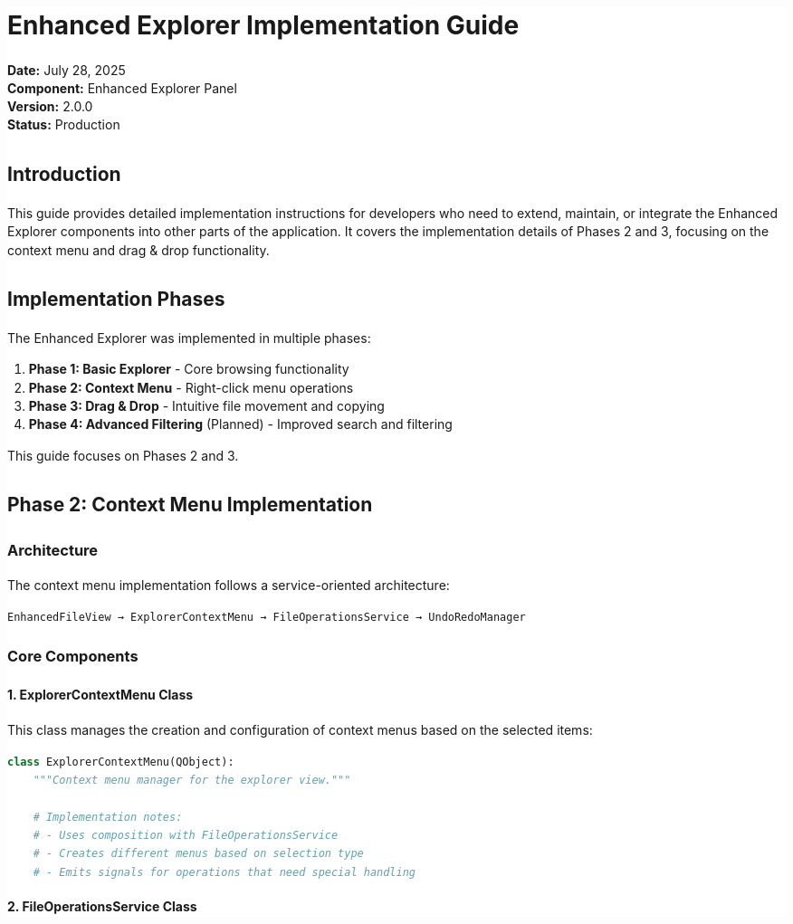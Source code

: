 # Enhanced Explorer Implementation Guide

**Date:** July 28, 2025  
**Component:** Enhanced Explorer Panel  
**Version:** 2.0.0  
**Status:** Production

## Introduction

This guide provides detailed implementation instructions for developers who need to extend, maintain, or integrate the Enhanced Explorer components into other parts of the application. It covers the implementation details of Phases 2 and 3, focusing on the context menu and drag & drop functionality.

## Implementation Phases

The Enhanced Explorer was implemented in multiple phases:

1. **Phase 1: Basic Explorer** - Core browsing functionality
2. **Phase 2: Context Menu** - Right-click menu operations
3. **Phase 3: Drag & Drop** - Intuitive file movement and copying
4. **Phase 4: Advanced Filtering** (Planned) - Improved search and filtering

This guide focuses on Phases 2 and 3.

## Phase 2: Context Menu Implementation

### Architecture

The context menu implementation follows a service-oriented architecture:

```
EnhancedFileView → ExplorerContextMenu → FileOperationsService → UndoRedoManager
```

### Core Components

#### 1. ExplorerContextMenu Class

This class manages the creation and configuration of context menus based on the selected items:

```python
class ExplorerContextMenu(QObject):
    """Context menu manager for the explorer view."""
    
    # Implementation notes:
    # - Uses composition with FileOperationsService
    # - Creates different menus based on selection type
    # - Emits signals for operations that need special handling
```

#### 2. FileOperationsService Class
